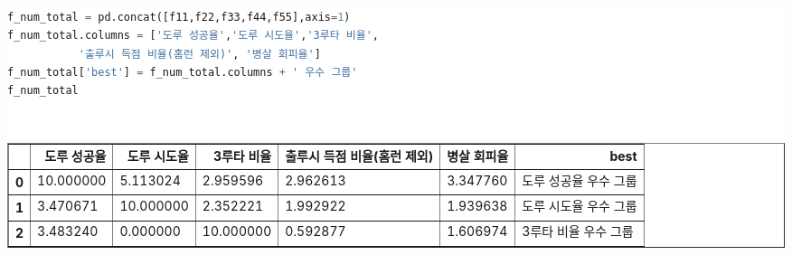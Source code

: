 

```python
f_num_total = pd.concat([f11,f22,f33,f44,f55],axis=1)
f_num_total.columns = ['도루 성공율','도루 시도율','3루타 비율', 
           '출루시 득점 비율(홈런 제외)', '병살 회피율']
f_num_total['best'] = f_num_total.columns + ' 우수 그룹'
f_num_total
```

<br/>


<div>
<style scoped>
    .dataframe tbody tr th:only-of-type {
        vertical-align: middle;
    }

    .dataframe tbody tr th {
        vertical-align: top;
    }

    .dataframe thead th {
        text-align: right;
    }
</style>
<table border="1" class="dataframe">
  <thead>
    <tr style="text-align: right;">
      <th></th>
      <th>도루 성공율</th>
      <th>도루 시도율</th>
      <th>3루타 비율</th>
      <th>출루시 득점 비율(홈런 제외)</th>
      <th>병살 회피율</th>
      <th>best</th>
    </tr>
  </thead>
  <tbody>
    <tr>
      <th>0</th>
      <td>10.000000</td>
      <td>5.113024</td>
      <td>2.959596</td>
      <td>2.962613</td>
      <td>3.347760</td>
      <td>도루 성공율 우수 그룹</td>
    </tr>
    <tr>
      <th>1</th>
      <td>3.470671</td>
      <td>10.000000</td>
      <td>2.352221</td>
      <td>1.992922</td>
      <td>1.939638</td>
      <td>도루 시도율 우수 그룹</td>
    </tr>
    <tr>
      <th>2</th>
      <td>3.483240</td>
      <td>0.000000</td>
      <td>10.000000</td>
      <td>0.592877</td>
      <td>1.606974</td>
      <td>3루타 비율 우수 그룹</td>
    </tr>